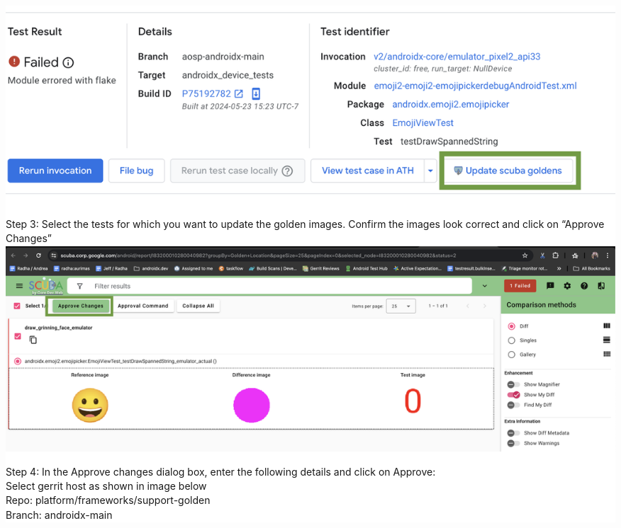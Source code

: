 ![alt_text](onboarding_images/image8.png "Update scuba button")

Step 3: Select the tests for which you want to update the golden images. Confirm
the images look correct and click on “Approve Changes”
![alt_text](onboarding_images/image9.png "Button to approve scuba changes")

Step 4: In the Approve changes dialog box, enter the following details and click
on Approve: \
Select gerrit host as shown in image below \
Repo: platform/frameworks/support-golden \
Branch: androidx-main
